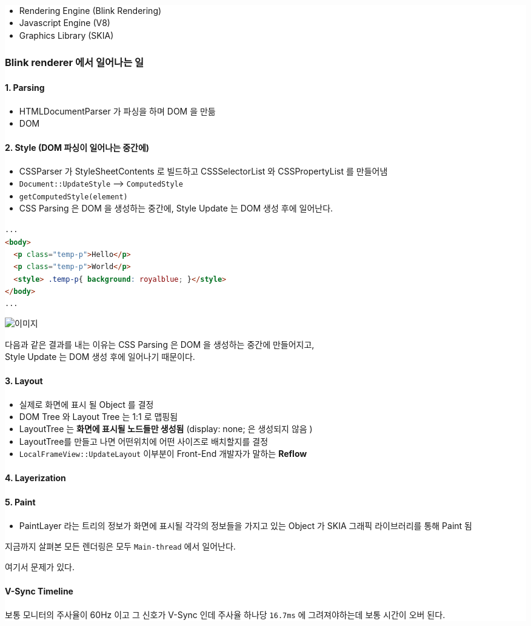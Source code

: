* Rendering Engine (Blink Rendering)
* Javascript Engine (V8)
* Graphics Library (SKIA)

### Blink renderer 에서 일어나는 일

#### 1. Parsing

* HTMLDocumentParser 가 파싱을 하며 DOM 을 만듦
* DOM

#### 2. Style (DOM 파싱이 일어나는 중간에)

* CSSParser 가 StyleSheetContents 로 빌드하고 CSSSelectorList 와 CSSPropertyList 를 만들어냄
* `Document::UpdateStyle` --> `ComputedStyle`
* `getComputedStyle(element)`
* CSS Parsing 은 DOM 을 생성하는 중간에, Style Update 는 DOM 생성 후에 일어난다.


```html
...
<body>
  <p class="temp-p">Hello</p>
  <p class="temp-p">World</p>
  <style> .temp-p{ background: royalblue; }</style>
</body>
...
```

![이미지](https://t1.daumcdn.net/cfile/tistory/99ADB5335BE7EA630D)


다음과 같은 결과를 내는 이유는 CSS Parsing 은 DOM 을 생성하는 중간에 만들어지고,  
Style Update 는 DOM 생성 후에 일어나기 때문이다.

#### 3. Layout
* 실제로 화면에 표시 될 Object 를 결정
* DOM Tree 와 Layout Tree 는 1:1 로 맵핑됨
* LayoutTree 는 **화면에 표시될 노드들만 생성됨** (display: none; 은 생성되지 않음 )
* LayoutTree를 만들고 나면 어떤위치에 어떤 사이즈로 배치할지를 결정
* `LocalFrameView::UpdateLayout` 이부분이 Front-End 개발자가 말하는 **Reflow**

#### 4. Layerization

#### 5. Paint

* PaintLayer 라는 트리의 정보가 화면에 표시될 각각의 정보들을 가지고 있는 Object 가 SKIA 그래픽 라이브러리를 통해 Paint 됨


지금까지 살펴본 모든 렌더링은 모두 `Main-thread` 에서 일어난다.

여기서 문제가 있다.

#### V-Sync Timeline
보통 모니터의 주사율이 60Hz 이고 그 신호가 V-Sync 인데 주사율 하나당 `16.7ms` 에 그려져야하는데 보통 시간이 오버 된다.
